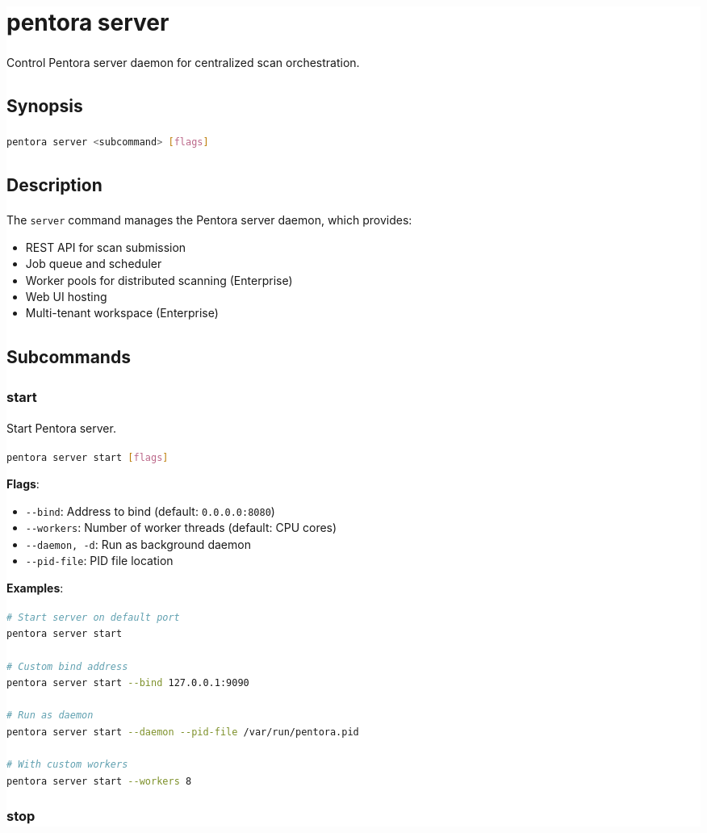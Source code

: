 # pentora server

Control Pentora server daemon for centralized scan orchestration.

## Synopsis

```bash
pentora server <subcommand> [flags]
```

## Description

The `server` command manages the Pentora server daemon, which provides:
- REST API for scan submission
- Job queue and scheduler
- Worker pools for distributed scanning (Enterprise)
- Web UI hosting
- Multi-tenant workspace (Enterprise)

## Subcommands

### start

Start Pentora server.

```bash
pentora server start [flags]
```

**Flags**:
- `--bind`: Address to bind (default: `0.0.0.0:8080`)
- `--workers`: Number of worker threads (default: CPU cores)
- `--daemon, -d`: Run as background daemon
- `--pid-file`: PID file location

**Examples**:
```bash
# Start server on default port
pentora server start

# Custom bind address
pentora server start --bind 127.0.0.1:9090

# Run as daemon
pentora server start --daemon --pid-file /var/run/pentora.pid

# With custom workers
pentora server start --workers 8
```

### stop

